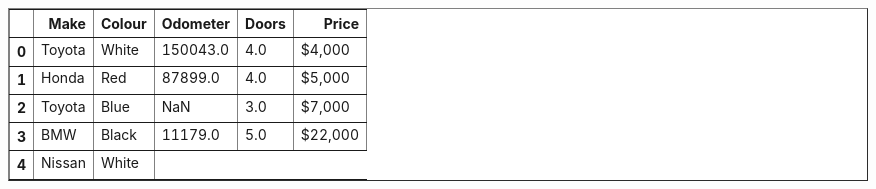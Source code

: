 




<div>
<style scoped>
    .dataframe tbody tr th:only-of-type {
        vertical-align: middle;
    }

    .dataframe tbody tr th {
        vertical-align: top;
    }

    .dataframe thead th {
        text-align: right;
    }
</style>
<table border="1" class="dataframe">
  <thead>
    <tr style="text-align: right;">
      <th></th>
      <th>Make</th>
      <th>Colour</th>
      <th>Odometer</th>
      <th>Doors</th>
      <th>Price</th>
    </tr>
  </thead>
  <tbody>
    <tr>
      <th>0</th>
      <td>Toyota</td>
      <td>White</td>
      <td>150043.0</td>
      <td>4.0</td>
      <td>$4,000</td>
    </tr>
    <tr>
      <th>1</th>
      <td>Honda</td>
      <td>Red</td>
      <td>87899.0</td>
      <td>4.0</td>
      <td>$5,000</td>
    </tr>
    <tr>
      <th>2</th>
      <td>Toyota</td>
      <td>Blue</td>
      <td>NaN</td>
      <td>3.0</td>
      <td>$7,000</td>
    </tr>
    <tr>
      <th>3</th>
      <td>BMW</td>
      <td>Black</td>
      <td>11179.0</td>
      <td>5.0</td>
      <td>$22,000</td>
    </tr>
    <tr>
      <th>4</th>
      <td>Nissan</td>
      <td>White</td>
